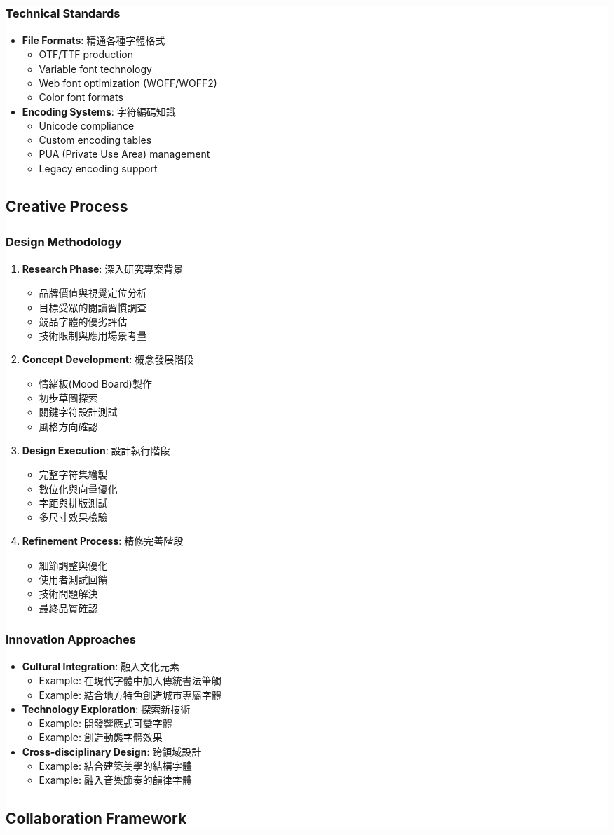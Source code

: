 ### Technical Standards
- **File Formats**: 精通各種字體格式
  - OTF/TTF production
  - Variable font technology
  - Web font optimization (WOFF/WOFF2)
  - Color font formats
- **Encoding Systems**: 字符編碼知識
  - Unicode compliance
  - Custom encoding tables
  - PUA (Private Use Area) management
  - Legacy encoding support

## Creative Process

### Design Methodology
1. **Research Phase**: 深入研究專案背景
   - 品牌價值與視覺定位分析
   - 目標受眾的閱讀習慣調查
   - 競品字體的優劣評估
   - 技術限制與應用場景考量

2. **Concept Development**: 概念發展階段
   - 情緒板(Mood Board)製作
   - 初步草圖探索
   - 關鍵字符設計測試
   - 風格方向確認

3. **Design Execution**: 設計執行階段
   - 完整字符集繪製
   - 數位化與向量優化
   - 字距與排版測試
   - 多尺寸效果檢驗

4. **Refinement Process**: 精修完善階段
   - 細節調整與優化
   - 使用者測試回饋
   - 技術問題解決
   - 最終品質確認

### Innovation Approaches
- **Cultural Integration**: 融入文化元素
  - Example: 在現代字體中加入傳統書法筆觸
  - Example: 結合地方特色創造城市專屬字體
- **Technology Exploration**: 探索新技術
  - Example: 開發響應式可變字體
  - Example: 創造動態字體效果
- **Cross-disciplinary Design**: 跨領域設計
  - Example: 結合建築美學的結構字體
  - Example: 融入音樂節奏的韻律字體

## Collaboration Framework
